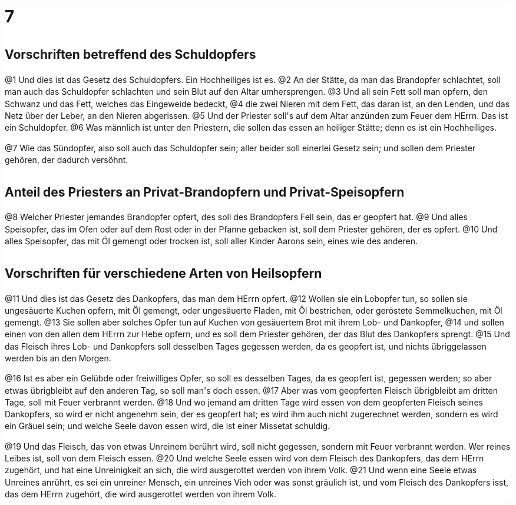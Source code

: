 # 7
## Vorschriften betreffend des Schuldopfers
@1 Und dies ist das Gesetz des Schuldopfers. Ein Hochheiliges ist es.
@2 An der Stätte, da man das Brandopfer schlachtet, soll man auch das Schuldopfer schlachten und sein Blut auf den Altar umhersprengen.
@3 Und all sein Fett soll man opfern, den Schwanz und das Fett, welches das Eingeweide bedeckt,
@4 die zwei Nieren mit dem Fett, das daran ist, an den Lenden, und das Netz über der Leber, an den Nieren abgerissen.
@5 Und der Priester soll's auf dem Altar anzünden zum Feuer dem HErrn. Das ist ein Schuldopfer.
@6 Was männlich ist unter den Priestern, die sollen das essen an heiliger Stätte; denn es ist ein Hochheiliges.

@7 Wie das Sündopfer, also soll auch das Schuldopfer sein; aller beider soll einerlei Gesetz sein; und sollen dem Priester gehören, der dadurch versöhnt.

## Anteil des Priesters an Privat-Brandopfern und Privat-Speisopfern
@8 Welcher Priester jemandes Brandopfer opfert, des soll des Brandopfers Fell sein, das er geopfert hat.
@9 Und alles Speisopfer, das im Ofen oder auf dem Rost oder in der Pfanne gebacken ist, soll dem Priester gehören, der es opfert.
@10 Und alles Speisopfer, das mit Öl gemengt oder trocken ist, soll aller Kinder Aarons sein, eines wie des anderen.

## Vorschriften für verschiedene Arten von Heilsopfern
@11 Und dies ist das Gesetz des Dankopfers, das man dem HErrn opfert.
@12 Wollen sie ein Lobopfer tun, so sollen sie ungesäuerte Kuchen opfern, mit Öl gemengt, oder ungesäuerte Fladen, mit Öl bestrichen, oder geröstete Semmelkuchen, mit Öl gemengt.
@13 Sie sollen aber solches Opfer tun auf Kuchen von gesäuertem Brot mit ihrem Lob- und Dankopfer,
@14 und sollen einen von den allen dem HErrn zur Hebe opfern, und es soll dem Priester gehören, der das Blut des Dankopfers sprengt.
@15 Und das Fleisch ihres Lob- und Dankopfers soll desselben Tages gegessen werden, da es geopfert ist, und nichts übriggelassen werden bis an den Morgen.

@16 Ist es aber ein Gelübde oder freiwilliges Opfer, so soll es desselben Tages, da es geopfert ist, gegessen werden; so aber etwas übrigbleibt auf den anderen Tag, so soll man's doch essen.
@17 Aber was vom geopferten Fleisch übrigbleibt am dritten Tage, soll mit Feuer verbrannt werden.
@18 Und wo jemand am dritten Tage wird essen von dem geopferten Fleisch seines Dankopfers, so wird er nicht angenehm sein, der es geopfert hat; es wird ihm auch nicht zugerechnet werden, sondern es wird ein Gräuel sein; und welche Seele davon essen wird, die ist einer Missetat schuldig.

@19 Und das Fleisch, das von etwas Unreinem berührt wird, soll nicht gegessen, sondern mit Feuer verbrannt werden. Wer reines Leibes ist, soll von dem Fleisch essen.
@20 Und welche Seele essen wird von dem Fleisch des Dankopfers, das dem HErrn zugehört, und hat eine Unreinigkeit an sich, die wird ausgerottet werden von ihrem Volk.
@21 Und wenn eine Seele etwas Unreines anrührt, es sei ein unreiner Mensch, ein unreines Vieh oder was sonst gräulich ist, und vom Fleisch des Dankopfers isst, das dem HErrn zugehört, die wird ausgerottet werden von ihrem Volk.
